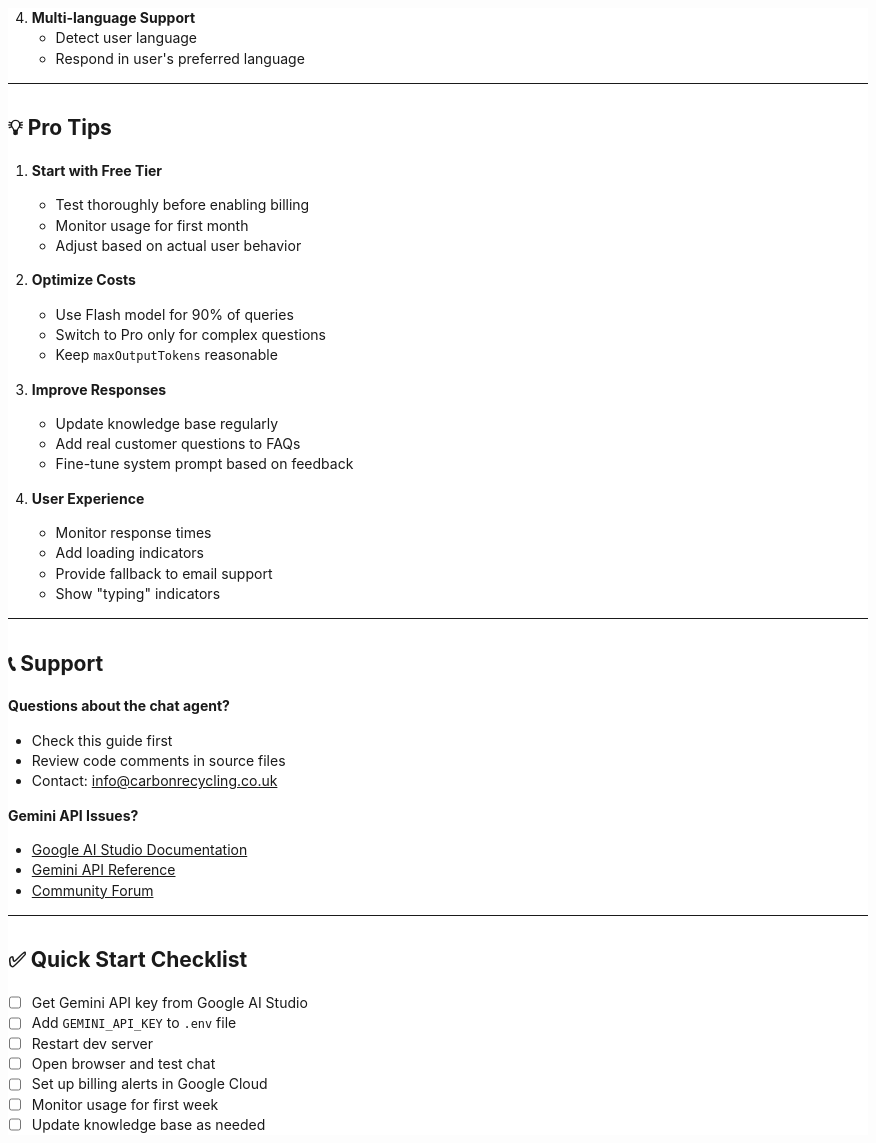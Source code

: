 4. **Multi-language Support**
   - Detect user language
   - Respond in user's preferred language

---

## 💡 Pro Tips

1. **Start with Free Tier**
   - Test thoroughly before enabling billing
   - Monitor usage for first month
   - Adjust based on actual user behavior

2. **Optimize Costs**
   - Use Flash model for 90% of queries
   - Switch to Pro only for complex questions
   - Keep `maxOutputTokens` reasonable

3. **Improve Responses**
   - Update knowledge base regularly
   - Add real customer questions to FAQs
   - Fine-tune system prompt based on feedback

4. **User Experience**
   - Monitor response times
   - Add loading indicators
   - Provide fallback to email support
   - Show "typing" indicators

---

## 📞 Support

**Questions about the chat agent?**
- Check this guide first
- Review code comments in source files
- Contact: info@carbonrecycling.co.uk

**Gemini API Issues?**
- [Google AI Studio Documentation](https://ai.google.dev/docs)
- [Gemini API Reference](https://ai.google.dev/api/rest)
- [Community Forum](https://discuss.ai.google.dev/)

---

## ✅ Quick Start Checklist

- [ ] Get Gemini API key from Google AI Studio
- [ ] Add `GEMINI_API_KEY` to `.env` file
- [ ] Restart dev server
- [ ] Open browser and test chat
- [ ] Set up billing alerts in Google Cloud
- [ ] Monitor usage for first week
- [ ] Update knowledge base as needed
